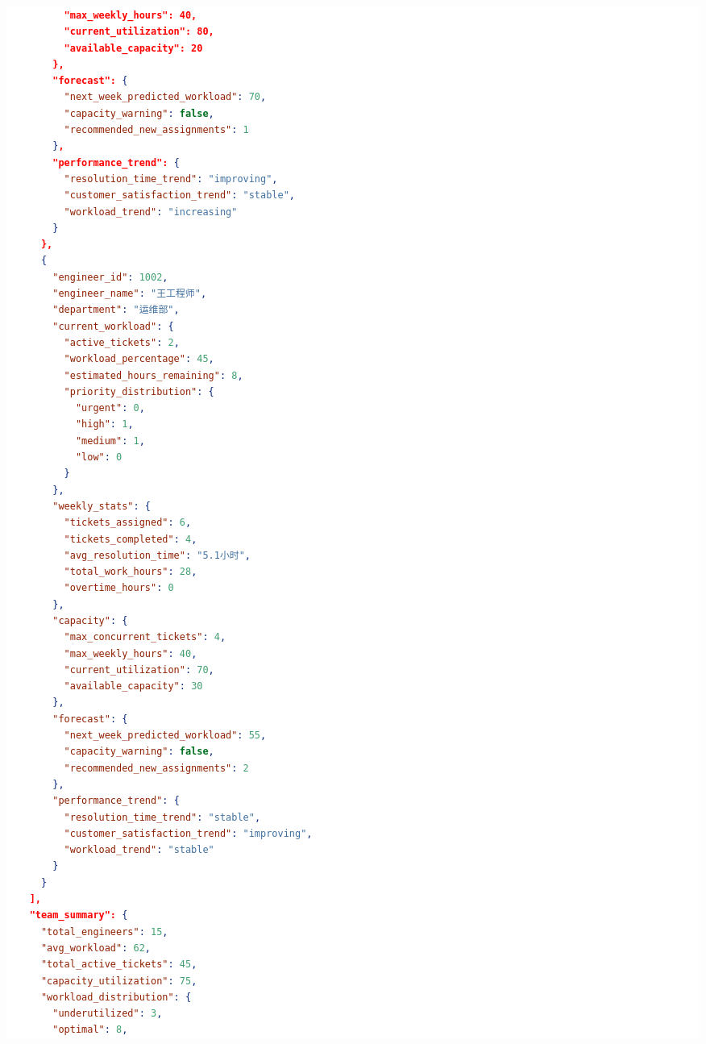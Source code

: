 ```json
          "max_weekly_hours": 40,
          "current_utilization": 80,
          "available_capacity": 20
        },
        "forecast": {
          "next_week_predicted_workload": 70,
          "capacity_warning": false,
          "recommended_new_assignments": 1
        },
        "performance_trend": {
          "resolution_time_trend": "improving",
          "customer_satisfaction_trend": "stable",
          "workload_trend": "increasing"
        }
      },
      {
        "engineer_id": 1002,
        "engineer_name": "王工程师",
        "department": "运维部",
        "current_workload": {
          "active_tickets": 2,
          "workload_percentage": 45,
          "estimated_hours_remaining": 8,
          "priority_distribution": {
            "urgent": 0,
            "high": 1,
            "medium": 1,
            "low": 0
          }
        },
        "weekly_stats": {
          "tickets_assigned": 6,
          "tickets_completed": 4,
          "avg_resolution_time": "5.1小时",
          "total_work_hours": 28,
          "overtime_hours": 0
        },
        "capacity": {
          "max_concurrent_tickets": 4,
          "max_weekly_hours": 40,
          "current_utilization": 70,
          "available_capacity": 30
        },
        "forecast": {
          "next_week_predicted_workload": 55,
          "capacity_warning": false,
          "recommended_new_assignments": 2
        },
        "performance_trend": {
          "resolution_time_trend": "stable",
          "customer_satisfaction_trend": "improving",
          "workload_trend": "stable"
        }
      }
    ],
    "team_summary": {
      "total_engineers": 15,
      "avg_workload": 62,
      "total_active_tickets": 45,
      "capacity_utilization": 75,
      "workload_distribution": {
        "underutilized": 3,
        "optimal": 8,
```